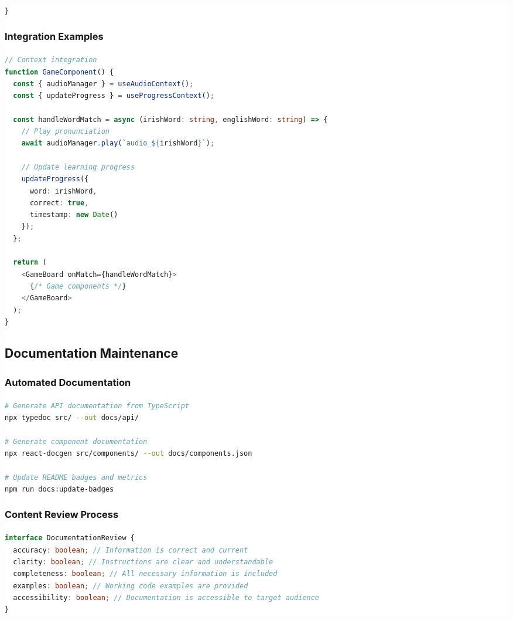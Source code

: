 ```typescript
}
```

### **Integration Examples**

```typescript
// Context integration
function GameComponent() {
  const { audioManager } = useAudioContext();
  const { updateProgress } = useProgressContext();

  const handleWordMatch = async (irishWord: string, englishWord: string) => {
    // Play pronunciation
    await audioManager.play(`audio_${irishWord}`);

    // Update learning progress
    updateProgress({
      word: irishWord,
      correct: true,
      timestamp: new Date()
    });
  };

  return (
    <GameBoard onMatch={handleWordMatch}>
      {/* Game components */}
    </GameBoard>
  );
}
```

## Documentation Maintenance

### **Automated Documentation**

```bash
# Generate API documentation from TypeScript
npx typedoc src/ --out docs/api/

# Generate component documentation
npx react-docgen src/components/ --out docs/components.json

# Update README badges and metrics
npm run docs:update-badges
```

### **Content Review Process**

```typescript
interface DocumentationReview {
  accuracy: boolean; // Information is correct and current
  clarity: boolean; // Instructions are clear and understandable
  completeness: boolean; // All necessary information is included
  examples: boolean; // Working code examples are provided
  accessibility: boolean; // Documentation is accessible to target audience
}
```
